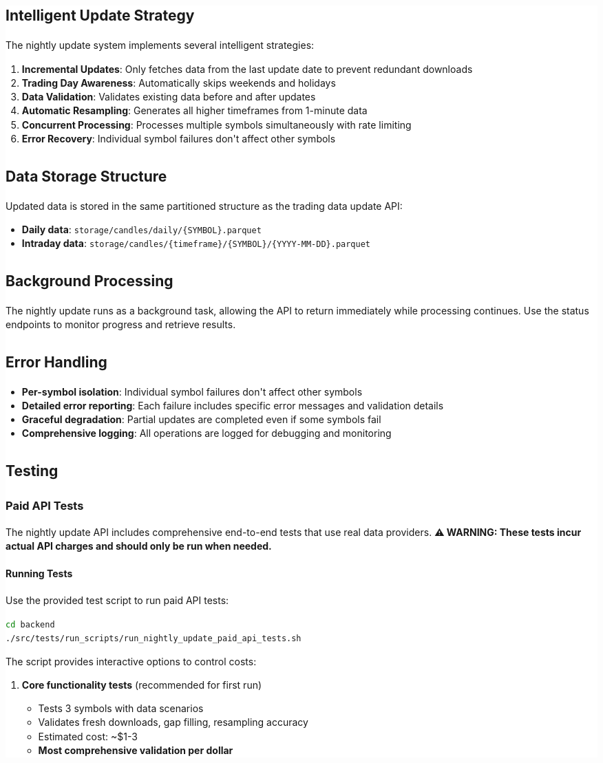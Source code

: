 ## Intelligent Update Strategy

The nightly update system implements several intelligent strategies:

1. **Incremental Updates**: Only fetches data from the last update date to prevent redundant downloads
2. **Trading Day Awareness**: Automatically skips weekends and holidays
3. **Data Validation**: Validates existing data before and after updates
4. **Automatic Resampling**: Generates all higher timeframes from 1-minute data
5. **Concurrent Processing**: Processes multiple symbols simultaneously with rate limiting
6. **Error Recovery**: Individual symbol failures don't affect other symbols

## Data Storage Structure

Updated data is stored in the same partitioned structure as the trading data update API:

- **Daily data**: `storage/candles/daily/{SYMBOL}.parquet`
- **Intraday data**: `storage/candles/{timeframe}/{SYMBOL}/{YYYY-MM-DD}.parquet`

## Background Processing

The nightly update runs as a background task, allowing the API to return immediately while processing continues. Use the status endpoints to monitor progress and retrieve results.

## Error Handling

- **Per-symbol isolation**: Individual symbol failures don't affect other symbols
- **Detailed error reporting**: Each failure includes specific error messages and validation details
- **Graceful degradation**: Partial updates are completed even if some symbols fail
- **Comprehensive logging**: All operations are logged for debugging and monitoring

## Testing

### Paid API Tests

The nightly update API includes comprehensive end-to-end tests that use real data providers. **⚠️ WARNING: These tests incur actual API charges and should only be run when needed.**

#### Running Tests

Use the provided test script to run paid API tests:

```bash
cd backend
./src/tests/run_scripts/run_nightly_update_paid_api_tests.sh
```

The script provides interactive options to control costs:

1. **Core functionality tests** (recommended for first run)

   - Tests 3 symbols with data scenarios
   - Validates fresh downloads, gap filling, resampling accuracy
   - Estimated cost: ~$1-3
   - **Most comprehensive validation per dollar**
